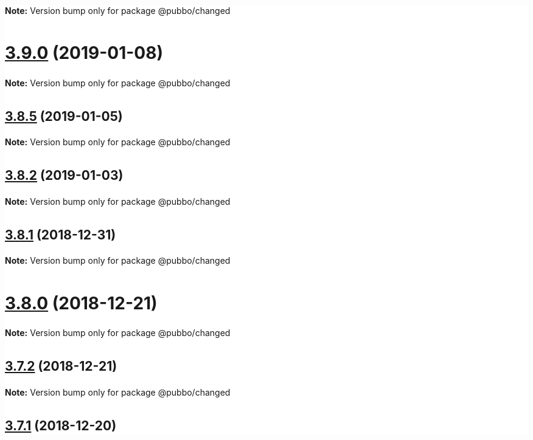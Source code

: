 **Note:** Version bump only for package @pubbo/changed





# [3.9.0](https://github.com/lerna/lerna/compare/v3.8.5...v3.9.0) (2019-01-08)

**Note:** Version bump only for package @pubbo/changed





## [3.8.5](https://github.com/lerna/lerna/compare/v3.8.4...v3.8.5) (2019-01-05)

**Note:** Version bump only for package @pubbo/changed





## [3.8.2](https://github.com/lerna/lerna/compare/v3.8.1...v3.8.2) (2019-01-03)

**Note:** Version bump only for package @pubbo/changed





## [3.8.1](https://github.com/lerna/lerna/compare/v3.8.0...v3.8.1) (2018-12-31)

**Note:** Version bump only for package @pubbo/changed





# [3.8.0](https://github.com/lerna/lerna/compare/v3.7.2...v3.8.0) (2018-12-21)

**Note:** Version bump only for package @pubbo/changed





## [3.7.2](https://github.com/lerna/lerna/compare/v3.7.1...v3.7.2) (2018-12-21)

**Note:** Version bump only for package @pubbo/changed





## [3.7.1](https://github.com/lerna/lerna/compare/v3.7.0...v3.7.1) (2018-12-20)
